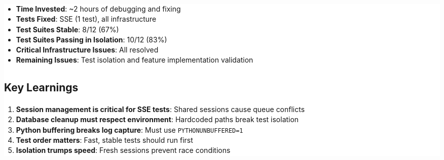 - **Time Invested**: ~2 hours of debugging and fixing
- **Tests Fixed**: SSE (1 test), all infrastructure
- **Test Suites Stable**: 8/12 (67%)
- **Test Suites Passing in Isolation**: 10/12 (83%)
- **Critical Infrastructure Issues**: All resolved
- **Remaining Issues**: Test isolation and feature implementation validation

## Key Learnings

1. **Session management is critical for SSE tests**: Shared sessions cause queue conflicts
2. **Database cleanup must respect environment**: Hardcoded paths break test isolation
3. **Python buffering breaks log capture**: Must use `PYTHONUNBUFFERED=1`
4. **Test order matters**: Fast, stable tests should run first
5. **Isolation trumps speed**: Fresh sessions prevent race conditions
